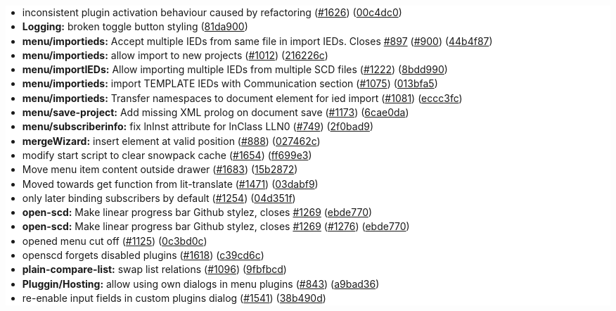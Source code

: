 * inconsistent plugin activation behaviour caused by refactoring ([#1626](https://github.com/DIN-DKE/IEC_61850_6__openscd_open-scd/issues/1626)) ([00c4dc0](https://github.com/DIN-DKE/IEC_61850_6__openscd_open-scd/commit/00c4dc06f6d0cf1c39e4822a5b21d650d698785e))
* **Logging:** broken toggle button styling ([81da900](https://github.com/DIN-DKE/IEC_61850_6__openscd_open-scd/commit/81da900c5d3850143961c23e197e19fb2cb02ad1))
* **menu/importieds:** Accept multiple IEDs from same file in import IEDs. Closes [#897](https://github.com/DIN-DKE/IEC_61850_6__openscd_open-scd/issues/897) ([#900](https://github.com/DIN-DKE/IEC_61850_6__openscd_open-scd/issues/900)) ([44b4f87](https://github.com/DIN-DKE/IEC_61850_6__openscd_open-scd/commit/44b4f87c64ef1311fcfa8cbd6f9771301dd5be19))
* **menu/importieds:** allow import to new projects ([#1012](https://github.com/DIN-DKE/IEC_61850_6__openscd_open-scd/issues/1012)) ([216226c](https://github.com/DIN-DKE/IEC_61850_6__openscd_open-scd/commit/216226c0a8497b048ff6d1dc3c9e6157c9a67eec))
* **menu/importIEDs:** Allow importing multiple IEDs from multiple SCD files ([#1222](https://github.com/DIN-DKE/IEC_61850_6__openscd_open-scd/issues/1222)) ([8bdd990](https://github.com/DIN-DKE/IEC_61850_6__openscd_open-scd/commit/8bdd990a1d0c77b50743281d71b61489709e433a))
* **menu/importieds:** import TEMPLATE IEDs with Communication section ([#1075](https://github.com/DIN-DKE/IEC_61850_6__openscd_open-scd/issues/1075)) ([013bfa5](https://github.com/DIN-DKE/IEC_61850_6__openscd_open-scd/commit/013bfa53a6524fc62a755320fa81d86c3573a523))
* **menu/importieds:** Transfer namespaces to document element for ied import ([#1081](https://github.com/DIN-DKE/IEC_61850_6__openscd_open-scd/issues/1081)) ([eccc3fc](https://github.com/DIN-DKE/IEC_61850_6__openscd_open-scd/commit/eccc3fc0d39e926176e9177058385851ab4f8f35))
* **menu/save-project:** Add missing XML prolog on document save ([#1173](https://github.com/DIN-DKE/IEC_61850_6__openscd_open-scd/issues/1173)) ([6cae0da](https://github.com/DIN-DKE/IEC_61850_6__openscd_open-scd/commit/6cae0da557ef69029312a854e94bc5ecc9558909))
* **menu/subscriberinfo:** fix lnInst attribute for lnClass LLN0 ([#749](https://github.com/DIN-DKE/IEC_61850_6__openscd_open-scd/issues/749)) ([2f0bad9](https://github.com/DIN-DKE/IEC_61850_6__openscd_open-scd/commit/2f0bad905cdc6450c1eec95d3c3a4755afb3098a))
* **mergeWizard:** insert element at valid position ([#888](https://github.com/DIN-DKE/IEC_61850_6__openscd_open-scd/issues/888)) ([027462c](https://github.com/DIN-DKE/IEC_61850_6__openscd_open-scd/commit/027462cedaa419c2832741563721d5b8d9c49652))
* modify start script to clear snowpack cache ([#1654](https://github.com/DIN-DKE/IEC_61850_6__openscd_open-scd/issues/1654)) ([ff699e3](https://github.com/DIN-DKE/IEC_61850_6__openscd_open-scd/commit/ff699e357442593f07bf9665473b1fbc499606b0))
* Move menu item content outside drawer ([#1683](https://github.com/DIN-DKE/IEC_61850_6__openscd_open-scd/issues/1683)) ([15b2872](https://github.com/DIN-DKE/IEC_61850_6__openscd_open-scd/commit/15b287240a015ab49590d6a4ab094f9180a16917))
* Moved towards get function from lit-translate ([#1471](https://github.com/DIN-DKE/IEC_61850_6__openscd_open-scd/issues/1471)) ([03dabf9](https://github.com/DIN-DKE/IEC_61850_6__openscd_open-scd/commit/03dabf94bf3e57f012bb078415ba0c284ce7b1e8))
* only later binding subscribers by default ([#1254](https://github.com/DIN-DKE/IEC_61850_6__openscd_open-scd/issues/1254)) ([04d351f](https://github.com/DIN-DKE/IEC_61850_6__openscd_open-scd/commit/04d351f7ca5469c42516f86bb2853ea9f5dd18cb))
* **open-scd:** Make linear progress bar Github stylez, closes [#1269](https://github.com/DIN-DKE/IEC_61850_6__openscd_open-scd/issues/1269) ([ebde770](https://github.com/DIN-DKE/IEC_61850_6__openscd_open-scd/commit/ebde77000373780dccfa6f345126732667be1c43))
* **open-scd:** Make linear progress bar Github stylez, closes [#1269](https://github.com/DIN-DKE/IEC_61850_6__openscd_open-scd/issues/1269) ([#1276](https://github.com/DIN-DKE/IEC_61850_6__openscd_open-scd/issues/1276)) ([ebde770](https://github.com/DIN-DKE/IEC_61850_6__openscd_open-scd/commit/ebde77000373780dccfa6f345126732667be1c43))
* opened menu cut off ([#1125](https://github.com/DIN-DKE/IEC_61850_6__openscd_open-scd/issues/1125)) ([0c3bd0c](https://github.com/DIN-DKE/IEC_61850_6__openscd_open-scd/commit/0c3bd0c838c75a6ef9ca575894bbc410a40ac36f))
* openscd forgets disabled plugins ([#1618](https://github.com/DIN-DKE/IEC_61850_6__openscd_open-scd/issues/1618)) ([c39cd6c](https://github.com/DIN-DKE/IEC_61850_6__openscd_open-scd/commit/c39cd6cffde6fb37a68f2bf71b3cc74adeafd6b1))
* **plain-compare-list:** swap list relations ([#1096](https://github.com/DIN-DKE/IEC_61850_6__openscd_open-scd/issues/1096)) ([9fbfbcd](https://github.com/DIN-DKE/IEC_61850_6__openscd_open-scd/commit/9fbfbcd0880b6d68ee892614e302bb298571c059))
* **Pluggin/Hosting:** allow using own dialogs in menu plugins ([#843](https://github.com/DIN-DKE/IEC_61850_6__openscd_open-scd/issues/843)) ([a9bad36](https://github.com/DIN-DKE/IEC_61850_6__openscd_open-scd/commit/a9bad366bec77060a1f4efa4622a3d5b356753fc))
* re-enable input fields in custom plugins dialog ([#1541](https://github.com/DIN-DKE/IEC_61850_6__openscd_open-scd/issues/1541)) ([38b490d](https://github.com/DIN-DKE/IEC_61850_6__openscd_open-scd/commit/38b490d1ca7988cebef8513fb640eb077c6246a0))